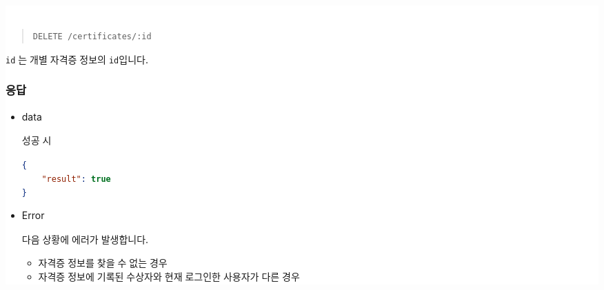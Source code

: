 <br>

> `DELETE /certificates/:id`

`id` 는 개별 자격증 정보의 `id`입니다.

### 응답

-   data

    성공 시

    ```json
    {
        "result": true
    }
    ```

-   Error

    다음 상황에 에러가 발생합니다.

    -   자격증 정보를 찾을 수 없는 경우
    -   자격증 정보에 기록된 수상자와 현재 로그인한 사용자가 다른 경우
